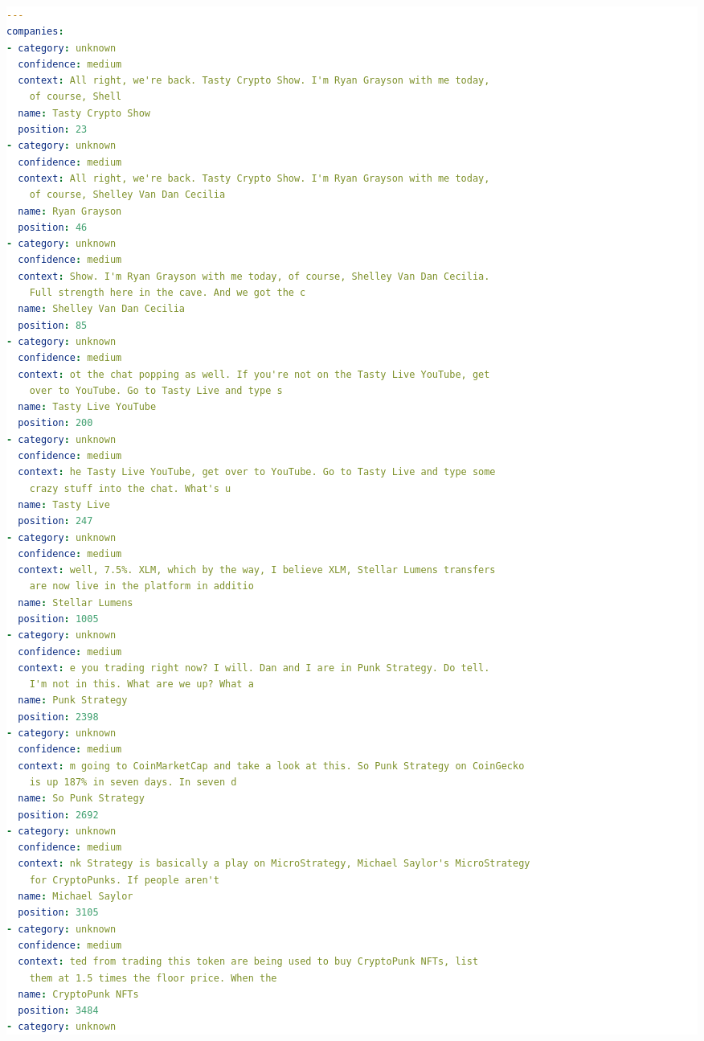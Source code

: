 ```yaml
---
companies:
- category: unknown
  confidence: medium
  context: All right, we're back. Tasty Crypto Show. I'm Ryan Grayson with me today,
    of course, Shell
  name: Tasty Crypto Show
  position: 23
- category: unknown
  confidence: medium
  context: All right, we're back. Tasty Crypto Show. I'm Ryan Grayson with me today,
    of course, Shelley Van Dan Cecilia
  name: Ryan Grayson
  position: 46
- category: unknown
  confidence: medium
  context: Show. I'm Ryan Grayson with me today, of course, Shelley Van Dan Cecilia.
    Full strength here in the cave. And we got the c
  name: Shelley Van Dan Cecilia
  position: 85
- category: unknown
  confidence: medium
  context: ot the chat popping as well. If you're not on the Tasty Live YouTube, get
    over to YouTube. Go to Tasty Live and type s
  name: Tasty Live YouTube
  position: 200
- category: unknown
  confidence: medium
  context: he Tasty Live YouTube, get over to YouTube. Go to Tasty Live and type some
    crazy stuff into the chat. What's u
  name: Tasty Live
  position: 247
- category: unknown
  confidence: medium
  context: well, 7.5%. XLM, which by the way, I believe XLM, Stellar Lumens transfers
    are now live in the platform in additio
  name: Stellar Lumens
  position: 1005
- category: unknown
  confidence: medium
  context: e you trading right now? I will. Dan and I are in Punk Strategy. Do tell.
    I'm not in this. What are we up? What a
  name: Punk Strategy
  position: 2398
- category: unknown
  confidence: medium
  context: m going to CoinMarketCap and take a look at this. So Punk Strategy on CoinGecko
    is up 187% in seven days. In seven d
  name: So Punk Strategy
  position: 2692
- category: unknown
  confidence: medium
  context: nk Strategy is basically a play on MicroStrategy, Michael Saylor's MicroStrategy
    for CryptoPunks. If people aren't
  name: Michael Saylor
  position: 3105
- category: unknown
  confidence: medium
  context: ted from trading this token are being used to buy CryptoPunk NFTs, list
    them at 1.5 times the floor price. When the
  name: CryptoPunk NFTs
  position: 3484
- category: unknown
```